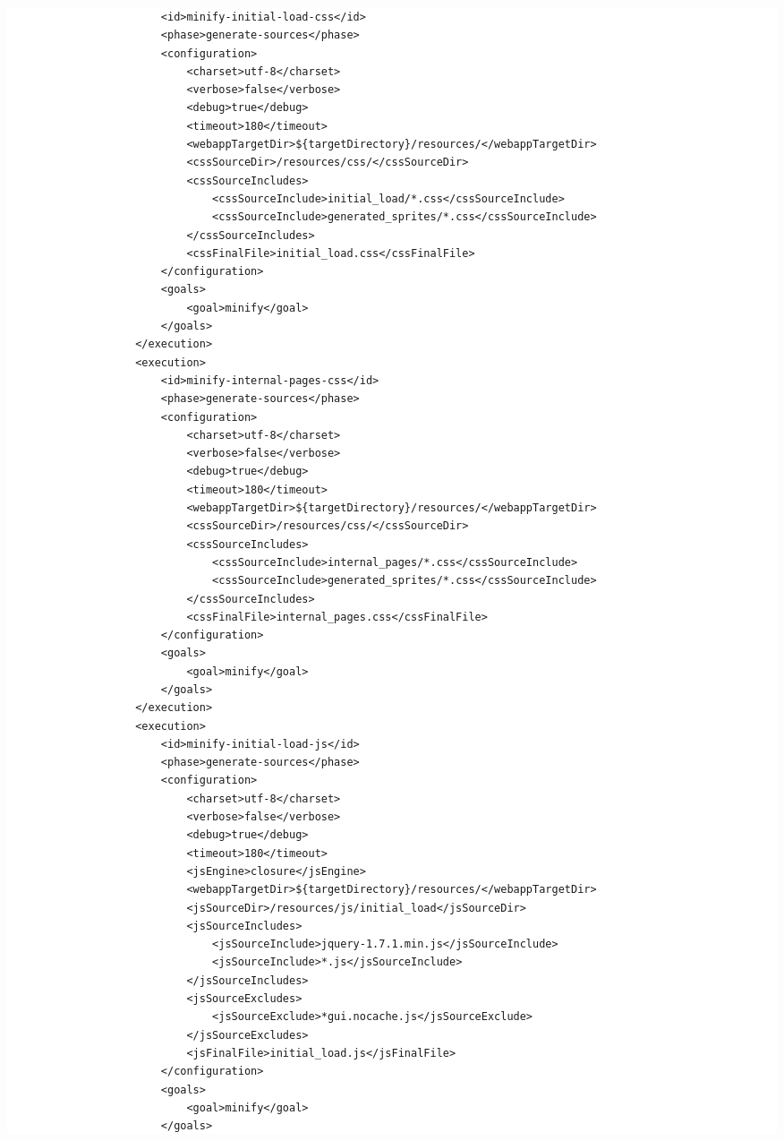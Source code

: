 ```
                        <id>minify-initial-load-css</id>
                        <phase>generate-sources</phase>
                        <configuration>
                            <charset>utf-8</charset>
                            <verbose>false</verbose>
                            <debug>true</debug>
                            <timeout>180</timeout>
                            <webappTargetDir>${targetDirectory}/resources/</webappTargetDir>
                            <cssSourceDir>/resources/css/</cssSourceDir>
                            <cssSourceIncludes>
                                <cssSourceInclude>initial_load/*.css</cssSourceInclude>
                                <cssSourceInclude>generated_sprites/*.css</cssSourceInclude>
                            </cssSourceIncludes>
                            <cssFinalFile>initial_load.css</cssFinalFile>
                        </configuration>
                        <goals>
                            <goal>minify</goal>
                        </goals>
                    </execution>
                    <execution>
                        <id>minify-internal-pages-css</id>
                        <phase>generate-sources</phase>
                        <configuration>
                            <charset>utf-8</charset>
                            <verbose>false</verbose>
                            <debug>true</debug>
                            <timeout>180</timeout>
                            <webappTargetDir>${targetDirectory}/resources/</webappTargetDir>
                            <cssSourceDir>/resources/css/</cssSourceDir>
                            <cssSourceIncludes>
                                <cssSourceInclude>internal_pages/*.css</cssSourceInclude>
                                <cssSourceInclude>generated_sprites/*.css</cssSourceInclude>
                            </cssSourceIncludes>
                            <cssFinalFile>internal_pages.css</cssFinalFile>
                        </configuration>
                        <goals>
                            <goal>minify</goal>
                        </goals>
                    </execution>
                    <execution>
                        <id>minify-initial-load-js</id>
                        <phase>generate-sources</phase>
                        <configuration>
                            <charset>utf-8</charset>
                            <verbose>false</verbose>
                            <debug>true</debug>
                            <timeout>180</timeout>
                            <jsEngine>closure</jsEngine>
                            <webappTargetDir>${targetDirectory}/resources/</webappTargetDir>
                            <jsSourceDir>/resources/js/initial_load</jsSourceDir>
                            <jsSourceIncludes>
                                <jsSourceInclude>jquery-1.7.1.min.js</jsSourceInclude>
                                <jsSourceInclude>*.js</jsSourceInclude>
                            </jsSourceIncludes>
                            <jsSourceExcludes>
                                <jsSourceExclude>*gui.nocache.js</jsSourceExclude>                              
                            </jsSourceExcludes>
                            <jsFinalFile>initial_load.js</jsFinalFile>
                        </configuration>
                        <goals>
                            <goal>minify</goal>
                        </goals>
```